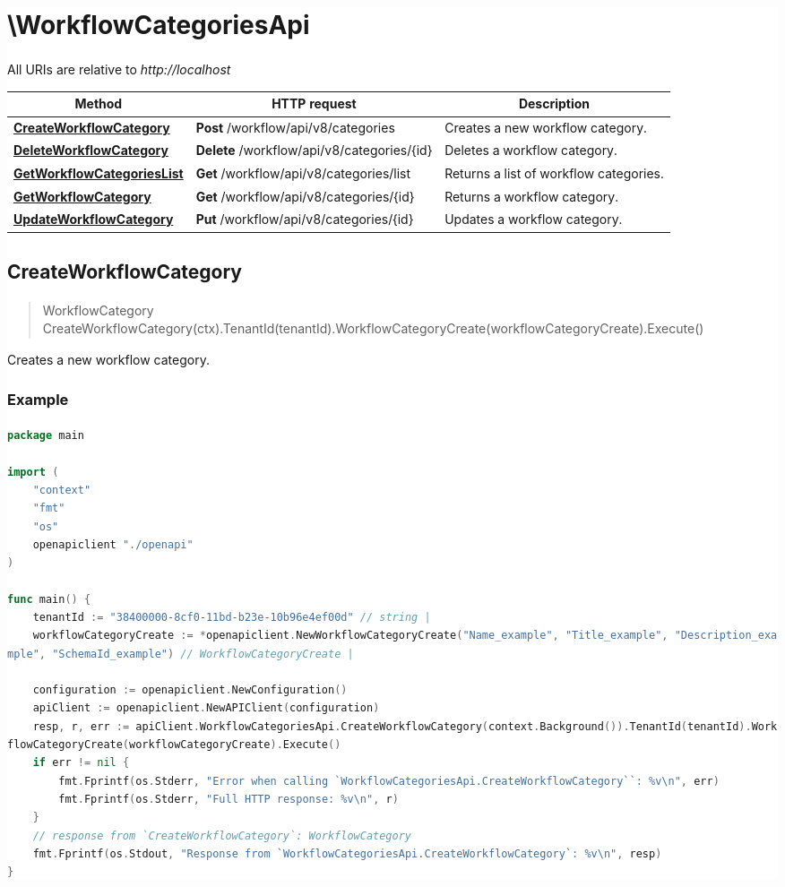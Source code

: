 # \WorkflowCategoriesApi

All URIs are relative to *http://localhost*

Method | HTTP request | Description
------------- | ------------- | -------------
[**CreateWorkflowCategory**](WorkflowCategoriesApi.md#CreateWorkflowCategory) | **Post** /workflow/api/v8/categories | Creates a new workflow category.
[**DeleteWorkflowCategory**](WorkflowCategoriesApi.md#DeleteWorkflowCategory) | **Delete** /workflow/api/v8/categories/{id} | Deletes a workflow category.
[**GetWorkflowCategoriesList**](WorkflowCategoriesApi.md#GetWorkflowCategoriesList) | **Get** /workflow/api/v8/categories/list | Returns a list of workflow categories.
[**GetWorkflowCategory**](WorkflowCategoriesApi.md#GetWorkflowCategory) | **Get** /workflow/api/v8/categories/{id} | Returns a workflow category.
[**UpdateWorkflowCategory**](WorkflowCategoriesApi.md#UpdateWorkflowCategory) | **Put** /workflow/api/v8/categories/{id} | Updates a workflow category.



## CreateWorkflowCategory

> WorkflowCategory CreateWorkflowCategory(ctx).TenantId(tenantId).WorkflowCategoryCreate(workflowCategoryCreate).Execute()

Creates a new workflow category.

### Example

```go
package main

import (
    "context"
    "fmt"
    "os"
    openapiclient "./openapi"
)

func main() {
    tenantId := "38400000-8cf0-11bd-b23e-10b96e4ef00d" // string | 
    workflowCategoryCreate := *openapiclient.NewWorkflowCategoryCreate("Name_example", "Title_example", "Description_example", "SchemaId_example") // WorkflowCategoryCreate | 

    configuration := openapiclient.NewConfiguration()
    apiClient := openapiclient.NewAPIClient(configuration)
    resp, r, err := apiClient.WorkflowCategoriesApi.CreateWorkflowCategory(context.Background()).TenantId(tenantId).WorkflowCategoryCreate(workflowCategoryCreate).Execute()
    if err != nil {
        fmt.Fprintf(os.Stderr, "Error when calling `WorkflowCategoriesApi.CreateWorkflowCategory``: %v\n", err)
        fmt.Fprintf(os.Stderr, "Full HTTP response: %v\n", r)
    }
    // response from `CreateWorkflowCategory`: WorkflowCategory
    fmt.Fprintf(os.Stdout, "Response from `WorkflowCategoriesApi.CreateWorkflowCategory`: %v\n", resp)
}
```
